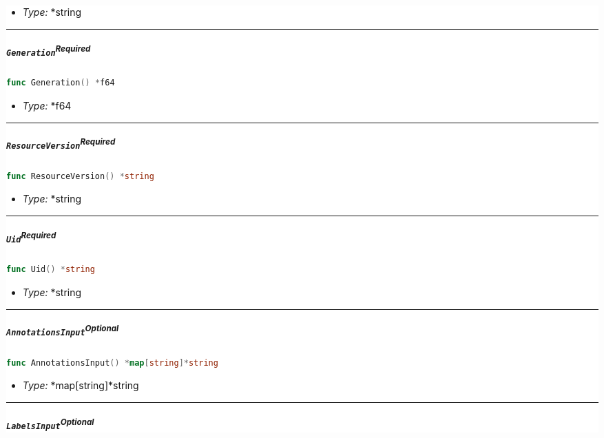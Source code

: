 - *Type:* *string

---

##### `Generation`<sup>Required</sup> <a name="Generation" id="@cdktf/provider-kubernetes.dataKubernetesIngress.DataKubernetesIngressMetadataOutputReference.property.generation"></a>

```go
func Generation() *f64
```

- *Type:* *f64

---

##### `ResourceVersion`<sup>Required</sup> <a name="ResourceVersion" id="@cdktf/provider-kubernetes.dataKubernetesIngress.DataKubernetesIngressMetadataOutputReference.property.resourceVersion"></a>

```go
func ResourceVersion() *string
```

- *Type:* *string

---

##### `Uid`<sup>Required</sup> <a name="Uid" id="@cdktf/provider-kubernetes.dataKubernetesIngress.DataKubernetesIngressMetadataOutputReference.property.uid"></a>

```go
func Uid() *string
```

- *Type:* *string

---

##### `AnnotationsInput`<sup>Optional</sup> <a name="AnnotationsInput" id="@cdktf/provider-kubernetes.dataKubernetesIngress.DataKubernetesIngressMetadataOutputReference.property.annotationsInput"></a>

```go
func AnnotationsInput() *map[string]*string
```

- *Type:* *map[string]*string

---

##### `LabelsInput`<sup>Optional</sup> <a name="LabelsInput" id="@cdktf/provider-kubernetes.dataKubernetesIngress.DataKubernetesIngressMetadataOutputReference.property.labelsInput"></a>
